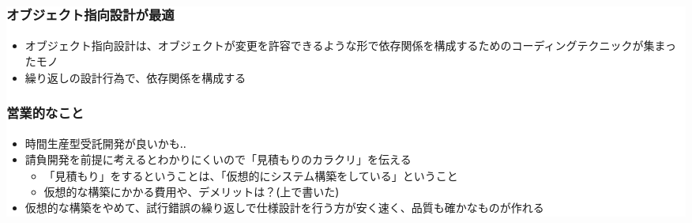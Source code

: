 ### オブジェクト指向設計が最適
* オブジェクト指向設計は、オブジェクトが変更を許容できるような形で依存関係を構成するためのコーディングテクニックが集まったモノ
* 繰り返しの設計行為で、依存関係を構成する

### 営業的なこと
* 時間生産型受託開発が良いかも..
* 請負開発を前提に考えるとわかりにくいので「見積もりのカラクリ」を伝える
  * 「見積もり」をするということは、「仮想的にシステム構築をしている」ということ
  * 仮想的な構築にかかる費用や、デメリットは？(上で書いた)
* 仮想的な構築をやめて、試行錯誤の繰り返しで仕様設計を行う方が安く速く、品質も確かなものが作れる
